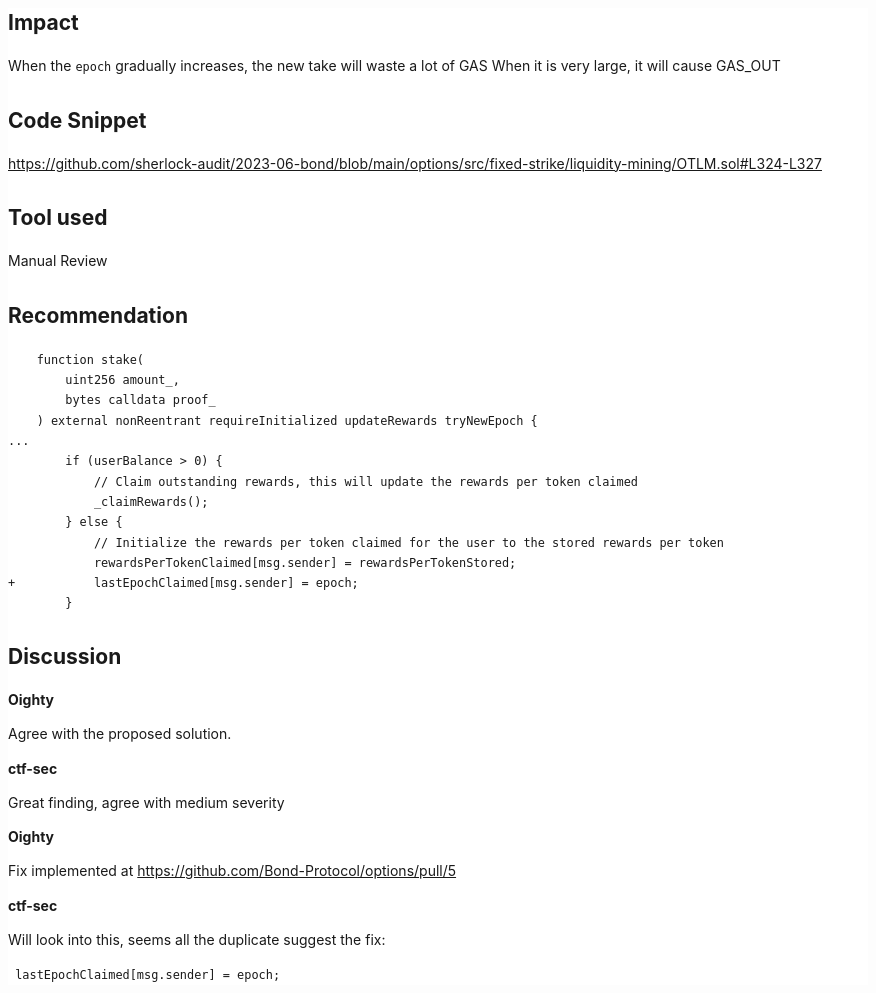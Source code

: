 ## Impact
When the `epoch` gradually increases, the new take will waste a lot of GAS
When it is very large, it will cause GAS_OUT

## Code Snippet
https://github.com/sherlock-audit/2023-06-bond/blob/main/options/src/fixed-strike/liquidity-mining/OTLM.sol#L324-L327

## Tool used

Manual Review

## Recommendation
```solidity
    function stake(
        uint256 amount_,
        bytes calldata proof_
    ) external nonReentrant requireInitialized updateRewards tryNewEpoch {
...
        if (userBalance > 0) {
            // Claim outstanding rewards, this will update the rewards per token claimed
            _claimRewards();
        } else {
            // Initialize the rewards per token claimed for the user to the stored rewards per token
            rewardsPerTokenClaimed[msg.sender] = rewardsPerTokenStored;
+           lastEpochClaimed[msg.sender] = epoch;
        }
```




## Discussion

**Oighty**

Agree with the proposed solution.

**ctf-sec**

Great finding, agree with medium severity

**Oighty**

Fix implemented at https://github.com/Bond-Protocol/options/pull/5

**ctf-sec**

Will look into this, seems all the duplicate suggest the fix:

```solidity
 lastEpochClaimed[msg.sender] = epoch;
```
